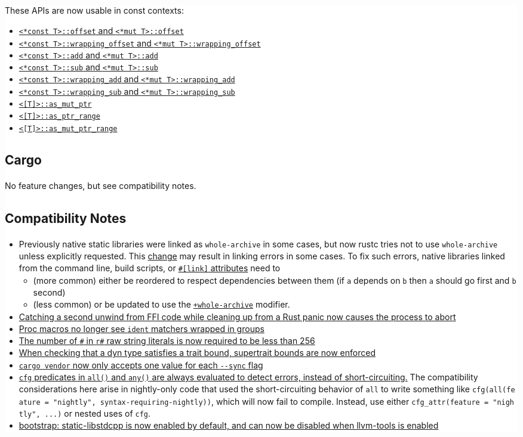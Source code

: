 These APIs are now usable in const contexts:

- [`<*const T>::offset` and `<*mut T>::offset`](https://doc.rust-lang.org/std/primitive.pointer.html#method.offset)
- [`<*const T>::wrapping_offset` and `<*mut T>::wrapping_offset`](https://doc.rust-lang.org/std/primitive.pointer.html#method.wrapping_offset)
- [`<*const T>::add` and `<*mut T>::add`](https://doc.rust-lang.org/std/primitive.pointer.html#method.add)
- [`<*const T>::sub` and `<*mut T>::sub`](https://doc.rust-lang.org/std/primitive.pointer.html#method.sub)
- [`<*const T>::wrapping_add` and `<*mut T>::wrapping_add`](https://doc.rust-lang.org/std/primitive.pointer.html#method.wrapping_add)
- [`<*const T>::wrapping_sub` and `<*mut T>::wrapping_sub`](https://doc.rust-lang.org/std/primitive.pointer.html#method.wrapping_sub)
- [`<[T]>::as_mut_ptr`](https://doc.rust-lang.org/std/primitive.slice.html#method.as_mut_ptr)
- [`<[T]>::as_ptr_range`](https://doc.rust-lang.org/std/primitive.slice.html#method.as_ptr_range)
- [`<[T]>::as_mut_ptr_range`](https://doc.rust-lang.org/std/primitive.slice.html#method.as_mut_ptr_range)

Cargo
-----

No feature changes, but see compatibility notes.

Compatibility Notes
-------------------

- Previously native static libraries were linked as `whole-archive` in some cases, but now rustc tries not to use `whole-archive` unless explicitly requested. This [change](https://github.com/rust-lang/rust/pull/93901/) may result in linking errors in some cases. To fix such errors, native libraries linked from the command line, build scripts, or [`#[link]` attributes](https://doc.rust-lang.org/reference/items/external-blocks.html#the-link-attribute) need to
  - (more common) either be reordered to respect dependencies between them (if `a` depends on `b` then `a` should go first and `b` second)
  - (less common) or be updated to use the [`+whole-archive`](https://doc.rust-lang.org/rustc/command-line-arguments.html#linking-modifiers-whole-archive) modifier.
- [Catching a second unwind from FFI code while cleaning up from a Rust panic now causes the process to abort](https://github.com/rust-lang/rust/pull/92911/)
- [Proc macros no longer see `ident` matchers wrapped in groups](https://github.com/rust-lang/rust/pull/92472/)
- [The number of `#` in `r#` raw string literals is now required to be less than 256](https://github.com/rust-lang/rust/pull/95251/)
- [When checking that a dyn type satisfies a trait bound, supertrait bounds are now enforced](https://github.com/rust-lang/rust/pull/92285/)
- [`cargo vendor` now only accepts one value for each `--sync` flag](https://github.com/rust-lang/cargo/pull/10448/)
- [`cfg` predicates in `all()` and `any()` are always evaluated to detect errors, instead of short-circuiting.](https://github.com/rust-lang/rust/pull/94295/) The compatibility considerations here arise in nightly-only code that used the short-circuiting behavior of `all` to write something like `cfg(all(feature = "nightly", syntax-requiring-nightly))`, which will now fail to compile. Instead, use either `cfg_attr(feature = "nightly", ...)` or nested uses of `cfg`.
- [bootstrap: static-libstdcpp is now enabled by default, and can now be disabled when llvm-tools is enabled](https://github.com/rust-lang/rust/pull/94832/)
